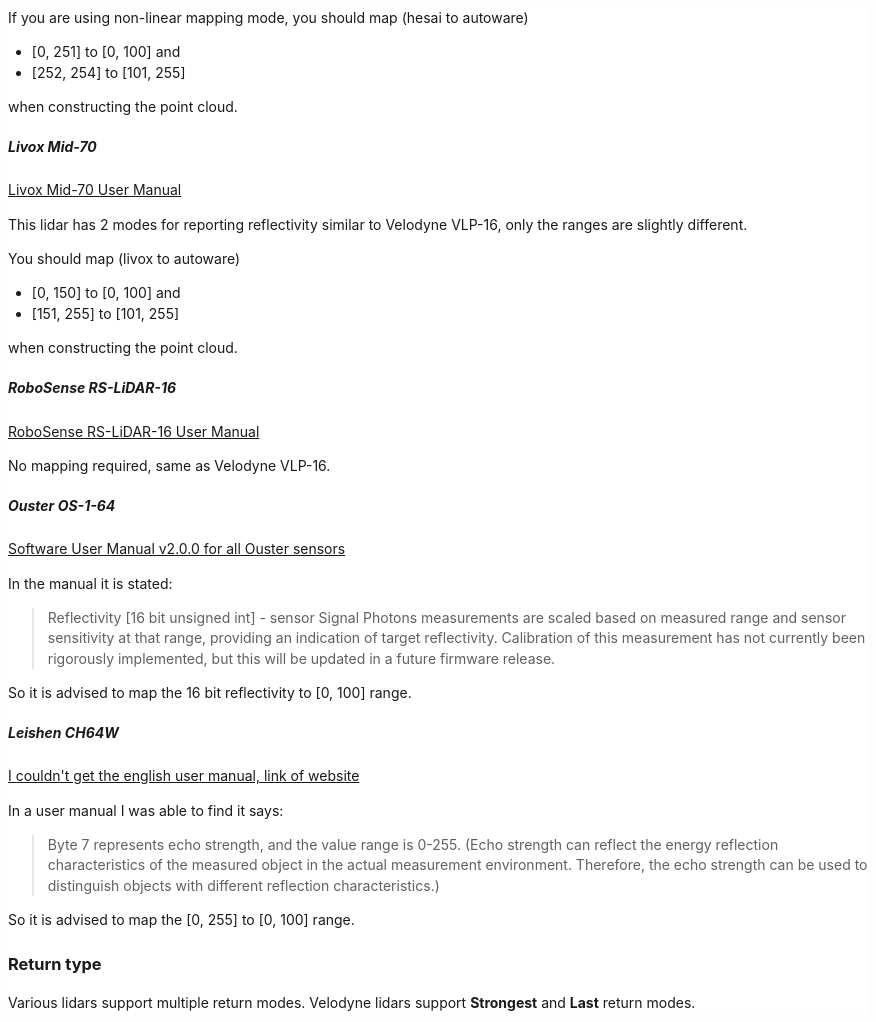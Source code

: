 If you are using non-linear mapping mode, you should map (hesai to autoware)

- [0, 251] to [0, 100] and
- [252, 254] to [101, 255]

when constructing the point cloud.

##### Livox Mid-70

[Livox Mid-70 User Manual](https://terra-1-g.djicdn.com/65c028cd298f4669a7f0e40e50ba1131/Download/Mid-70/new/Livox%20Mid-70%20User%20Manual_EN_v1.2.pdf)

This lidar has 2 modes for reporting reflectivity similar to Velodyne VLP-16, only the ranges are slightly different.

You should map (livox to autoware)

- [0, 150] to [0, 100] and
- [151, 255] to [101, 255]

when constructing the point cloud.

##### RoboSense RS-LiDAR-16

[RoboSense RS-LiDAR-16 User Manual](https://cdn.robosense.cn/20200723161715_42428.pdf)

No mapping required, same as Velodyne VLP-16.

##### Ouster OS-1-64

[Software User Manual v2.0.0 for all Ouster sensors](https://data.ouster.io/downloads/software-user-manual/software-user-manual-v2p0.pdf)

In the manual it is stated:

> Reflectivity [16 bit unsigned int] - sensor Signal Photons measurements are scaled based on measured range and sensor sensitivity at that range, providing an indication of target reflectivity. Calibration of this measurement has not currently been rigorously implemented, but this will be updated in a future firmware release.

So it is advised to map the 16 bit reflectivity to [0, 100] range.

##### Leishen CH64W

[I couldn't get the english user manual, link of website](http://www.lslidar.com/en/down)

In a user manual I was able to find it says:

> Byte 7 represents echo strength, and the value range is 0-255. (Echo strength can reflect
> the energy reflection characteristics of the measured object in the actual measurement
> environment. Therefore, the echo strength can be used to distinguish objects with
> different reflection characteristics.)

So it is advised to map the [0, 255] to [0, 100] range.

### Return type

Various lidars support multiple return modes. Velodyne lidars support **Strongest** and **Last** return modes.

